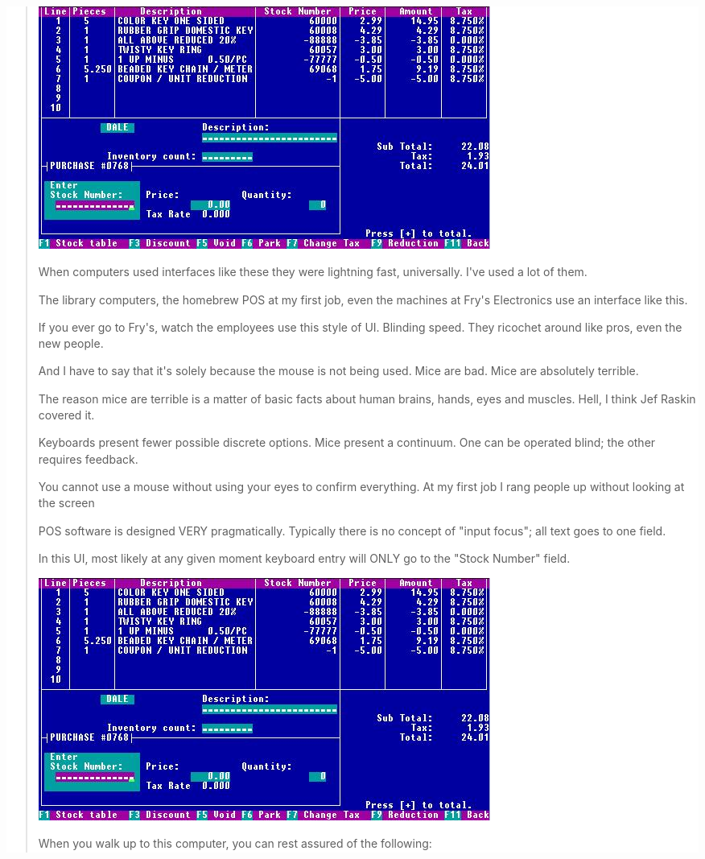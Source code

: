 > ![Image](./01.jpg)
>
> When computers used interfaces like these they were lightning fast, universally. I've used a lot of them.
>
> The library computers, the homebrew POS at my first job, even the machines at Fry's Electronics use an interface like this.
>
> If you ever go to Fry's, watch the employees use this style of UI. Blinding speed. They ricochet around like pros, even the new people.
>
> And I have to say that it's solely because the mouse is not being used. Mice are bad. Mice are absolutely terrible.
>
> The reason mice are terrible is a matter of basic facts about human brains, hands, eyes and muscles. Hell, I think Jef Raskin covered it.
>
> Keyboards present fewer possible discrete options. Mice present a continuum. One can be operated blind; the other requires feedback.
>
> You cannot use a mouse without using your eyes to confirm everything. At my first job I rang people up without looking at the screen
>
> POS software is designed VERY pragmatically. Typically there is no concept of "input focus"; all text goes to one field.
>
> In this UI, most likely at any given moment keyboard entry will ONLY go to the "Stock Number" field.
>
> ![Image](./01.jpg)
>
> When you walk up to this computer, you can rest assured of the following: